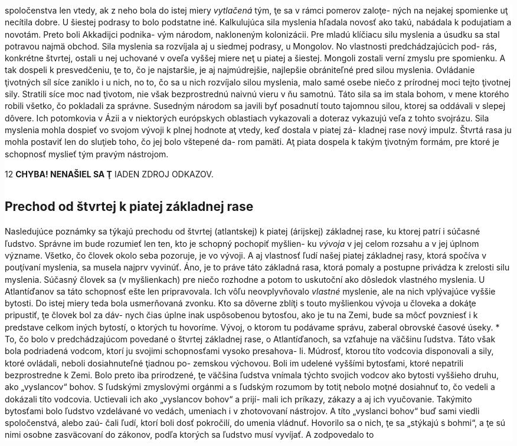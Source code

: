 spoločenstva len vtedy, ak z neho bola do istej miery _vytlačená_ tým, ţe sa v rámci pomerov zaloţe-
ných na nejakej spomienke uţ necítila dobre. U šiestej podrasy to bolo podstatne iné. Kalkulujúca sila
myslenia hľadala novosť ako takú, nabádala k podujatiam a novotám. Preto boli Akkadijci podnika-
vým národom, nakloneným kolonizácii. Pre mladú klíčiacu silu myslenia a úsudku sa stal potravou
najmä obchod.
Sila myslenia sa rozvíjala aj u siedmej podrasy, u Mongolov. No vlastnosti predchádzajúcich pod-
rás, konkrétne štvrtej, ostali u nej uchované v oveľa vyššej miere neţ u piatej a šiestej. Mongoli zostali
verní zmyslu pre spomienku. A tak dospeli k presvedčeniu, ţe to, čo je najstaršie, je aj najmúdrejšie,
najlepšie obrániteľné pred silou myslenia. Ovládanie ţivotných síl síce zaniklo i u nich, no to, čo sa u
nich rozvíjalo silou myslenia, malo samé osebe niečo z prírodnej moci tejto ţivotnej sily. Stratili síce
moc nad ţivotom, nie však bezprostrednú naivnú vieru v ňu samotnú. Táto sila sa im stala bohom, v
mene ktorého robili všetko, čo pokladali za správne. Susedným národom sa javili byť posadnutí touto
tajomnou silou, ktorej sa oddávali v slepej dôvere. Ich potomkovia v Ázii a v niektorých európskych
oblastiach vykazovali a doteraz vykazujú veľa z tohto svojrázu.
Sila myslenia mohla dospieť vo svojom vývoji k plnej hodnote aţ vtedy, keď dostala v piatej zá-
kladnej rase nový impulz. Štvrtá rasa ju mohla postaviť len do sluţieb toho, čo jej bolo vštepené da-
rom pamäti. Aţ piata dospela k takým ţivotným formám, pre ktoré je schopnosť myslieť tým pravým
nástrojom.


12 **CHYBA! NENAŠIEL SA Ţ** IADEN ZDROJ ODKAZOV.

## Prechod od štvrtej k piatej základnej rase

Nasledujúce poznámky sa týkajú prechodu od štvrtej (atlantskej) k piatej (árijskej) základnej rase,
ku ktorej patrí i súčasné ľudstvo. Správne im bude rozumieť len ten, kto je schopný pochopiť myšlien-
ku _vývoja_ v jej celom rozsahu a v jej úplnom význame. Všetko, čo človek okolo seba pozoruje, je vo
vývoji. A aj vlastnosť ľudí našej piatej základnej rasy, ktorá spočíva v pouţívaní myslenia, sa musela
najprv vyvinúť. Áno, je to práve táto základná rasa, ktorá pomaly a postupne privádza k zrelosti silu
myslenia. Súčasný človek sa (v myšlienkach) pre niečo rozhodne a potom to uskutoční ako dôsledok
vlastného myslenia. U Atlantíďanov sa táto schopnosť ešte len pripravovala. Ich vôľu neovplyvňovalo
_vlastné_ myslenie, ale na nich vplývajúce vyššie bytosti. Do istej miery teda bola usmerňovaná zvonku.
Kto sa dôverne zblíţi s touto myšlienkou vývoja u človeka a dokáţe pripustiť, ţe človek bol za dáv-
nych čias úplne inak uspôsobenou bytosťou, ako je tu na Zemi, bude sa môcť povzniesť i k predstave
celkom iných bytostí, o ktorých tu hovoríme. Vývoj, o ktorom tu podávame správu, zaberal obrovské
časové úseky.
*
To, čo bolo v predchádzajúcom povedané o štvrtej základnej rase, o Atlantíďanoch, sa vzťahuje na
väčšinu ľudstva. Táto však bola podriadená vodcom, ktorí ju svojimi schopnosťami vysoko presahova-
li. Múdrosť, ktorou títo vodcovia disponovali a sily, ktoré ovládali, neboli dosiahnuteľné ţiadnou po-
zemskou výchovou. Boli im udelené vyššími bytosťami, ktoré nepatrili bezprostredne k Zemi. Bolo
preto iba prirodzené, ţe väčšina ľudstva vnímala týchto svojich vodcov ako bytosti vyššieho druhu,
ako „vyslancov“ bohov. S ľudskými zmyslovými orgánmi a s ľudským rozumom by totiţ nebolo
moţné dosiahnuť to, čo vedeli a dokázali títo vodcovia. Uctievali ich ako „vyslancov bohov“ a prijí-
mali ich príkazy, zákazy a aj ich vyučovanie. Takýmito bytosťami bolo ľudstvo vzdelávané vo vedách,
umeniach i v zhotovovaní nástrojov. A títo „vyslanci bohov“ buď sami viedli spoločenstvá, alebo zaú-
čali ľudí, ktorí boli dosť pokročilí, do umenia vládnuť. Hovorilo sa o nich, ţe sa „stýkajú s bohmi“, a
ţe sú nimi osobne zasväcovaní do zákonov, podľa ktorých sa ľudstvo musí vyvíjať. A zodpovedalo to